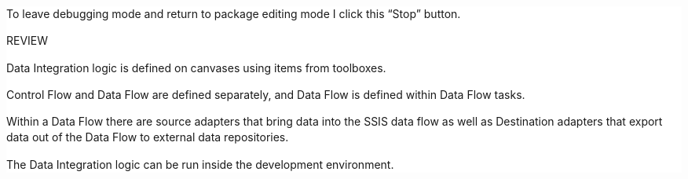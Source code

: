 <p>To leave debugging mode and return to package editing mode I click this &ldquo;Stop&rdquo; button.</p>
<p>REVIEW</p>
<p>Data Integration logic is defined on canvases using items from toolboxes.</p>
<p>Control Flow and Data Flow are defined separately, and Data Flow is defined within Data Flow tasks.</p>
<p>Within a Data Flow there are source adapters that bring data into the SSIS data flow as well as Destination adapters that export data out of the Data Flow to external data repositories.</p>
<p>The Data Integration logic can be run inside the development environment.</p>
</div>

